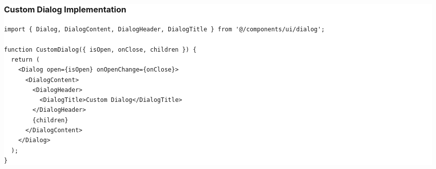 ### Custom Dialog Implementation
```tsx
import { Dialog, DialogContent, DialogHeader, DialogTitle } from '@/components/ui/dialog';

function CustomDialog({ isOpen, onClose, children }) {
  return (
    <Dialog open={isOpen} onOpenChange={onClose}>
      <DialogContent>
        <DialogHeader>
          <DialogTitle>Custom Dialog</DialogTitle>
        </DialogHeader>
        {children}
      </DialogContent>
    </Dialog>
  );
}
```
